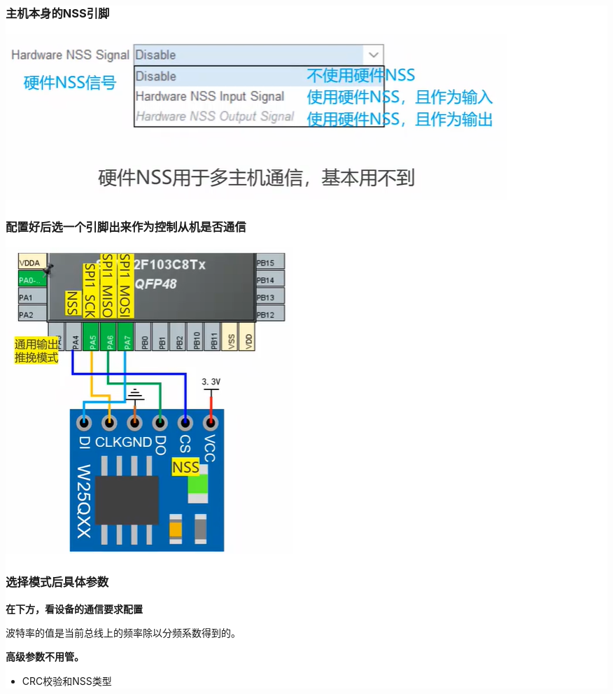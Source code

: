 ### 主机本身的NSS引脚

![image-20250227110138820](./P6_SPI.assets/image-20250227110138820.png)

### 配置好后选一个引脚出来作为控制从机是否通信

![image-20250227110427315](./P6_SPI.assets/image-20250227110427315.png)

### 选择模式后具体参数

**在下方，看设备的通信要求配置**

波特率的值是当前总线上的频率除以分频系数得到的。

**高级参数不用管。**

- CRC校验和NSS类型
